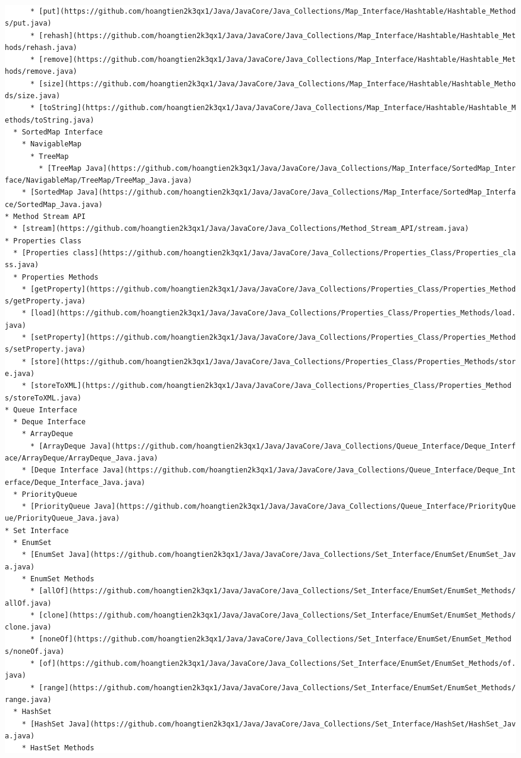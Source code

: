           * [put](https://github.com/hoangtien2k3qx1/Java/JavaCore/Java_Collections/Map_Interface/Hashtable/Hashtable_Methods/put.java)
          * [rehash](https://github.com/hoangtien2k3qx1/Java/JavaCore/Java_Collections/Map_Interface/Hashtable/Hashtable_Methods/rehash.java)
          * [remove](https://github.com/hoangtien2k3qx1/Java/JavaCore/Java_Collections/Map_Interface/Hashtable/Hashtable_Methods/remove.java)
          * [size](https://github.com/hoangtien2k3qx1/Java/JavaCore/Java_Collections/Map_Interface/Hashtable/Hashtable_Methods/size.java)
          * [toString](https://github.com/hoangtien2k3qx1/Java/JavaCore/Java_Collections/Map_Interface/Hashtable/Hashtable_Methods/toString.java)
      * SortedMap Interface
        * NavigableMap
          * TreeMap
            * [TreeMap Java](https://github.com/hoangtien2k3qx1/Java/JavaCore/Java_Collections/Map_Interface/SortedMap_Interface/NavigableMap/TreeMap/TreeMap_Java.java)
        * [SortedMap Java](https://github.com/hoangtien2k3qx1/Java/JavaCore/Java_Collections/Map_Interface/SortedMap_Interface/SortedMap_Java.java)
    * Method Stream API
      * [stream](https://github.com/hoangtien2k3qx1/Java/JavaCore/Java_Collections/Method_Stream_API/stream.java)
    * Properties Class
      * [Properties class](https://github.com/hoangtien2k3qx1/Java/JavaCore/Java_Collections/Properties_Class/Properties_class.java)
      * Properties Methods
        * [getProperty](https://github.com/hoangtien2k3qx1/Java/JavaCore/Java_Collections/Properties_Class/Properties_Methods/getProperty.java)
        * [load](https://github.com/hoangtien2k3qx1/Java/JavaCore/Java_Collections/Properties_Class/Properties_Methods/load.java)
        * [setProperty](https://github.com/hoangtien2k3qx1/Java/JavaCore/Java_Collections/Properties_Class/Properties_Methods/setProperty.java)
        * [store](https://github.com/hoangtien2k3qx1/Java/JavaCore/Java_Collections/Properties_Class/Properties_Methods/store.java)
        * [storeToXML](https://github.com/hoangtien2k3qx1/Java/JavaCore/Java_Collections/Properties_Class/Properties_Methods/storeToXML.java)
    * Queue Interface
      * Deque Interface
        * ArrayDeque
          * [ArrayDeque Java](https://github.com/hoangtien2k3qx1/Java/JavaCore/Java_Collections/Queue_Interface/Deque_Interface/ArrayDeque/ArrayDeque_Java.java)
        * [Deque Interface Java](https://github.com/hoangtien2k3qx1/Java/JavaCore/Java_Collections/Queue_Interface/Deque_Interface/Deque_Interface_Java.java)
      * PriorityQueue
        * [PriorityQueue Java](https://github.com/hoangtien2k3qx1/Java/JavaCore/Java_Collections/Queue_Interface/PriorityQueue/PriorityQueue_Java.java)
    * Set Interface
      * EnumSet
        * [EnumSet Java](https://github.com/hoangtien2k3qx1/Java/JavaCore/Java_Collections/Set_Interface/EnumSet/EnumSet_Java.java)
        * EnumSet Methods
          * [allOf](https://github.com/hoangtien2k3qx1/Java/JavaCore/Java_Collections/Set_Interface/EnumSet/EnumSet_Methods/allOf.java)
          * [clone](https://github.com/hoangtien2k3qx1/Java/JavaCore/Java_Collections/Set_Interface/EnumSet/EnumSet_Methods/clone.java)
          * [noneOf](https://github.com/hoangtien2k3qx1/Java/JavaCore/Java_Collections/Set_Interface/EnumSet/EnumSet_Methods/noneOf.java)
          * [of](https://github.com/hoangtien2k3qx1/Java/JavaCore/Java_Collections/Set_Interface/EnumSet/EnumSet_Methods/of.java)
          * [range](https://github.com/hoangtien2k3qx1/Java/JavaCore/Java_Collections/Set_Interface/EnumSet/EnumSet_Methods/range.java)
      * HashSet
        * [HashSet Java](https://github.com/hoangtien2k3qx1/Java/JavaCore/Java_Collections/Set_Interface/HashSet/HashSet_Java.java)
        * HastSet Methods